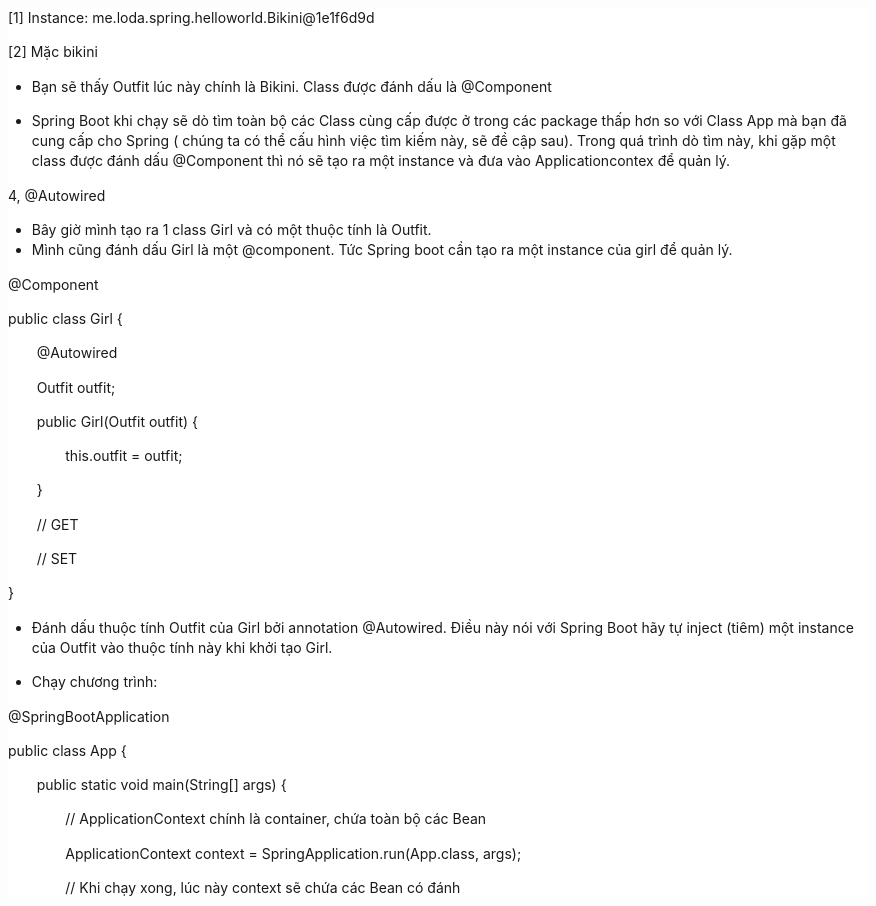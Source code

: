 [1] Instance: me.loda.spring.helloworld.Bikini@1e1f6d9d

[2] Mặc bikini

- Bạn sẽ thấy Outfit lúc này chính là Bikini. Class được đánh dấu là @Component

- Spring Boot khi chạy sẽ dò tìm toàn bộ các Class cùng cấp được ở trong các package thấp hơn so với Class App  mà bạn đã cung cấp cho Spring ( chúng ta có thể cấu hình việc tìm kiếm này, sẽ đề cập sau). Trong quá trình dò tìm này, khi gặp một class được đánh dấu @Component thì nó sẽ tạo ra một instance và đưa vào Applicationcontex để quản lý.





4, @Autowired

- Bây giờ mình tạo ra 1 class Girl và có một thuộc tính là Outfit.
- Mình cũng đánh dấu Girl là một @component. Tức Spring boot cần tạo ra một instance của girl để quản lý.

@Component

public class Girl {

`    `@Autowired

`    `Outfit outfit;

`    `public Girl(Outfit outfit) {

`        `this.outfit = outfit;

`    `}

`    `// GET

`    `// SET

}

- Đánh dấu thuộc tính Outfit của Girl bởi annotation @Autowired. Điều này nói với Spring Boot hãy tự inject (tiêm) một instance của Outfit vào thuộc tính này khi khởi tạo Girl.


- Chạy chương trình:










@SpringBootApplication

public class App {

`    `public static void main(String[] args) {

`        `// ApplicationContext chính là container, chứa toàn bộ các Bean

`        `ApplicationContext context = SpringApplication.run(App.class, args);

`        `// Khi chạy xong, lúc này context sẽ chứa các Bean có đánh
